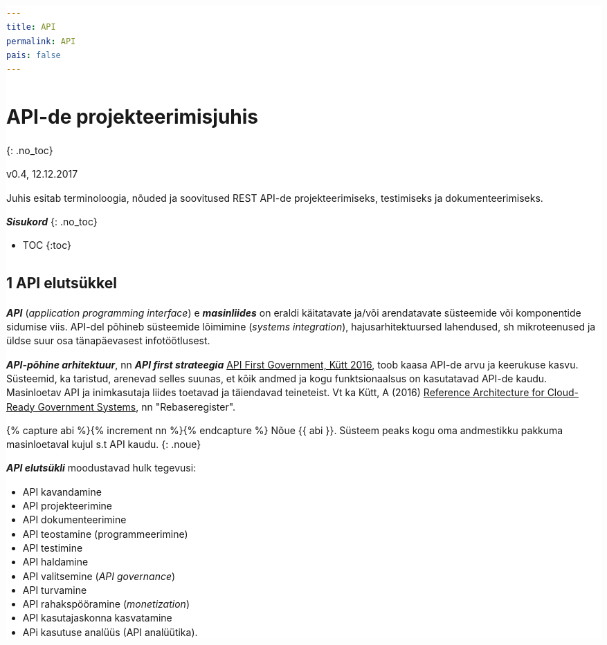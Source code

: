 ```yaml
---
title: API
permalink: API
pais: false
---
```




# API-de projekteerimisjuhis
{: .no_toc}

v0.4, 12.12.2017

Juhis esitab terminoloogia, nõuded ja soovitused REST API-de projekteerimiseks, testimiseks ja dokumenteerimiseks.

***Sisukord***
{: .no_toc}

- TOC
{:toc}

## 1 API elutsükkel

***API*** (_application programming interface_) e ***masinliides*** on eraldi käitatavate ja/või arendatavate süsteemide või komponentide sidumise viis. API-del põhineb süsteemide lõimimine (_systems integration_), hajusarhitektuursed lahendused, sh mikroteenused ja üldse suur osa tänapäevasest infotöötlusest.

***API-põhine arhitektuur***, nn ***API first strateegia*** [API First Government, Kütt 2016](https://www.slideshare.net/AndresKtt/api-first-government), toob kaasa API-de arvu ja keerukuse kasvu. Süsteemid, ka taristud, arenevad selles suunas, et kõik andmed ja kogu funktsionaalsus on kasutatavad API-de kaudu. Masinloetav API ja inimkasutaja liides toetavad ja täiendavad teineteist. Vt ka Kütt, A (2016) [Reference Architecture for Cloud-Ready Government Systems](https://github.com/e-gov/fox), nn "Rebaseregister".

{% capture abi %}{% increment nn %}{% endcapture %}
Nõue {{ abi }}. Süsteem peaks kogu oma andmestikku pakkuma masinloetaval kujul s.t API kaudu.
{: .noue}

***API elutsükli*** moodustavad hulk  tegevusi: 

- API kavandamine
- API projekteerimine
- API dokumenteerimine
- API teostamine (programmeerimine)
- API testimine
- API haldamine
- API valitsemine (_API governance_)
- API turvamine
- API rahakspööramine (_monetization_)
- API kasutajaskonna kasvatamine
- APi kasutuse analüüs (API analüütika).
